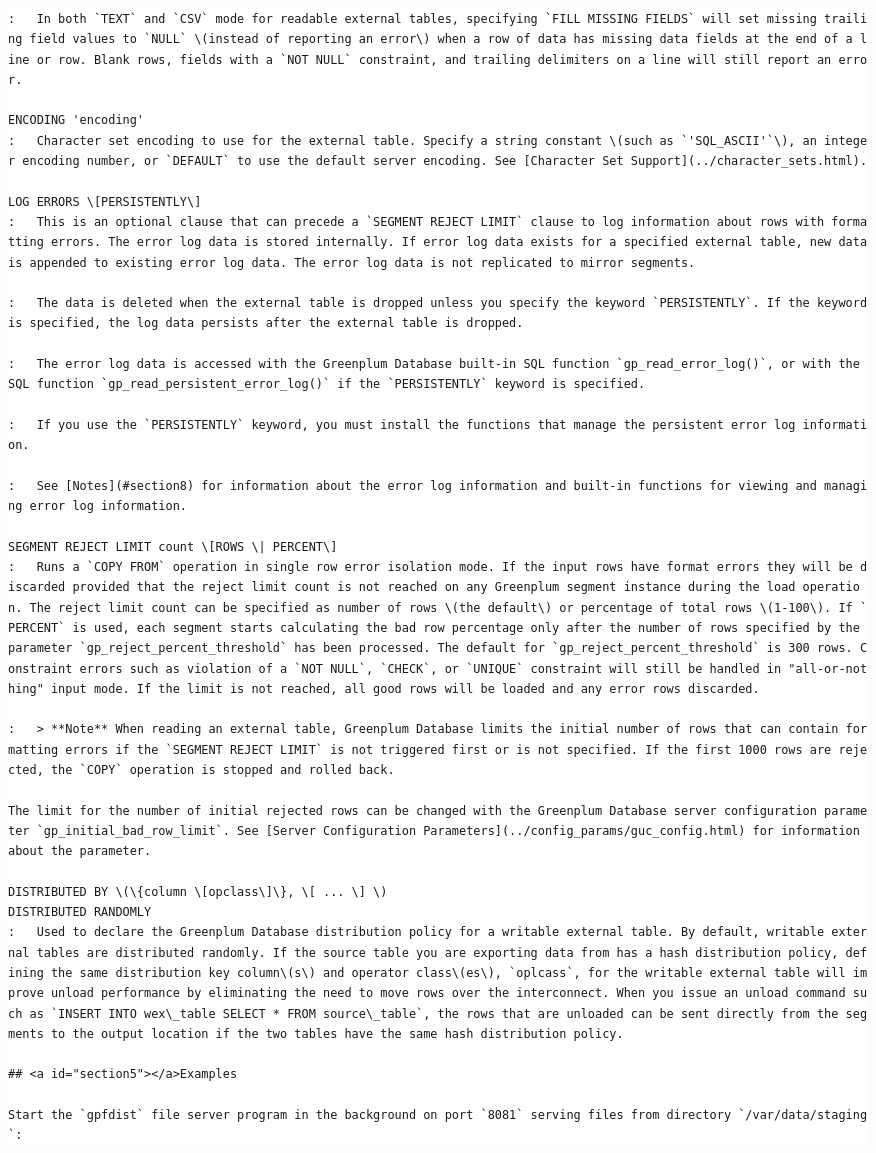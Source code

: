 ```
:   In both `TEXT` and `CSV` mode for readable external tables, specifying `FILL MISSING FIELDS` will set missing trailing field values to `NULL` \(instead of reporting an error\) when a row of data has missing data fields at the end of a line or row. Blank rows, fields with a `NOT NULL` constraint, and trailing delimiters on a line will still report an error.

ENCODING 'encoding'
:   Character set encoding to use for the external table. Specify a string constant \(such as `'SQL_ASCII'`\), an integer encoding number, or `DEFAULT` to use the default server encoding. See [Character Set Support](../character_sets.html).

LOG ERRORS \[PERSISTENTLY\]
:   This is an optional clause that can precede a `SEGMENT REJECT LIMIT` clause to log information about rows with formatting errors. The error log data is stored internally. If error log data exists for a specified external table, new data is appended to existing error log data. The error log data is not replicated to mirror segments.

:   The data is deleted when the external table is dropped unless you specify the keyword `PERSISTENTLY`. If the keyword is specified, the log data persists after the external table is dropped.

:   The error log data is accessed with the Greenplum Database built-in SQL function `gp_read_error_log()`, or with the SQL function `gp_read_persistent_error_log()` if the `PERSISTENTLY` keyword is specified.

:   If you use the `PERSISTENTLY` keyword, you must install the functions that manage the persistent error log information.

:   See [Notes](#section8) for information about the error log information and built-in functions for viewing and managing error log information.

SEGMENT REJECT LIMIT count \[ROWS \| PERCENT\]
:   Runs a `COPY FROM` operation in single row error isolation mode. If the input rows have format errors they will be discarded provided that the reject limit count is not reached on any Greenplum segment instance during the load operation. The reject limit count can be specified as number of rows \(the default\) or percentage of total rows \(1-100\). If `PERCENT` is used, each segment starts calculating the bad row percentage only after the number of rows specified by the parameter `gp_reject_percent_threshold` has been processed. The default for `gp_reject_percent_threshold` is 300 rows. Constraint errors such as violation of a `NOT NULL`, `CHECK`, or `UNIQUE` constraint will still be handled in "all-or-nothing" input mode. If the limit is not reached, all good rows will be loaded and any error rows discarded.

:   > **Note** When reading an external table, Greenplum Database limits the initial number of rows that can contain formatting errors if the `SEGMENT REJECT LIMIT` is not triggered first or is not specified. If the first 1000 rows are rejected, the `COPY` operation is stopped and rolled back.

The limit for the number of initial rejected rows can be changed with the Greenplum Database server configuration parameter `gp_initial_bad_row_limit`. See [Server Configuration Parameters](../config_params/guc_config.html) for information about the parameter.

DISTRIBUTED BY \(\{column \[opclass\]\}, \[ ... \] \)
DISTRIBUTED RANDOMLY
:   Used to declare the Greenplum Database distribution policy for a writable external table. By default, writable external tables are distributed randomly. If the source table you are exporting data from has a hash distribution policy, defining the same distribution key column\(s\) and operator class\(es\), `oplcass`, for the writable external table will improve unload performance by eliminating the need to move rows over the interconnect. When you issue an unload command such as `INSERT INTO wex\_table SELECT * FROM source\_table`, the rows that are unloaded can be sent directly from the segments to the output location if the two tables have the same hash distribution policy.

## <a id="section5"></a>Examples 

Start the `gpfdist` file server program in the background on port `8081` serving files from directory `/var/data/staging`:

```